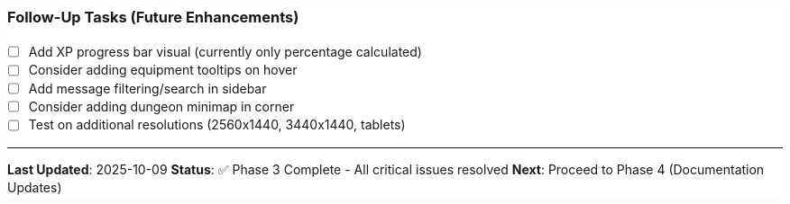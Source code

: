 ### Follow-Up Tasks (Future Enhancements)
- [ ] Add XP progress bar visual (currently only percentage calculated)
- [ ] Consider adding equipment tooltips on hover
- [ ] Add message filtering/search in sidebar
- [ ] Consider adding dungeon minimap in corner
- [ ] Test on additional resolutions (2560x1440, 3440x1440, tablets)

---

**Last Updated**: 2025-10-09
**Status**: ✅ Phase 3 Complete - All critical issues resolved
**Next**: Proceed to Phase 4 (Documentation Updates)

